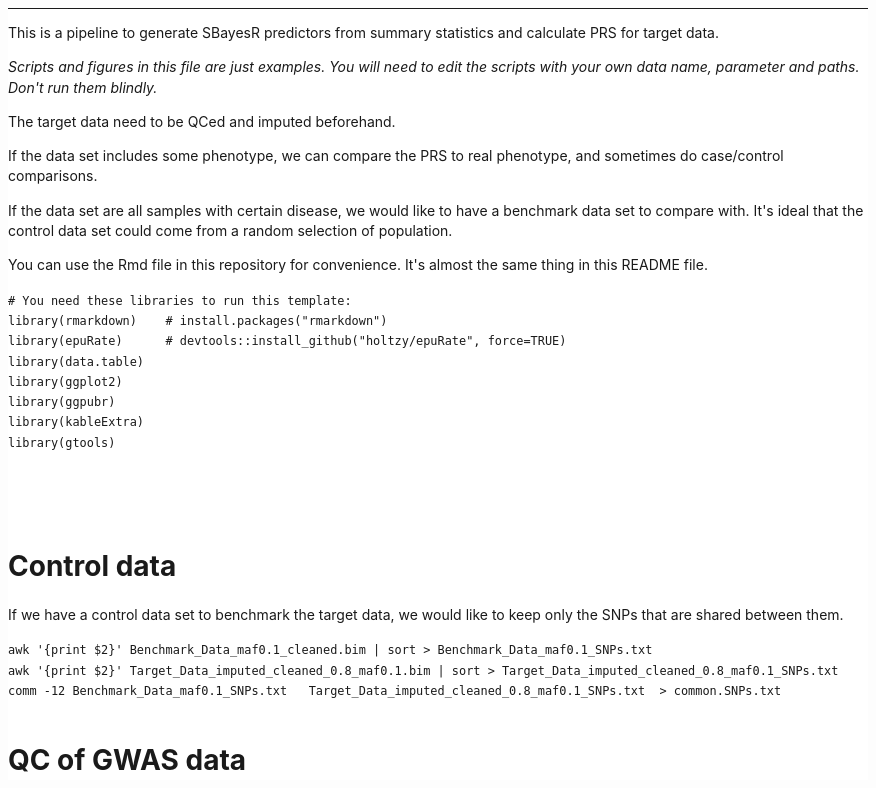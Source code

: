 
***

This is a pipeline to generate SBayesR predictors from summary statistics and calculate PRS for target data. 

*Scripts and figures in this file are just examples. You will need to edit the scripts with your own data name, parameter and paths. Don't run them blindly.*


The target data need to be QCed and imputed beforehand. 


If the data set includes some phenotype, we can compare the PRS to real phenotype, and sometimes do case/control comparisons. 


If the data set are all samples with certain disease, we would like to have a benchmark data set to compare with. It's ideal that the control data set could come from a random selection of population.  

You can use the Rmd file in this repository for convenience. It's almost the same thing in this README file.



```{r,  message=FALSE, warning=FALSE}
# You need these libraries to run this template:
library(rmarkdown)    # install.packages("rmarkdown") 
library(epuRate)      # devtools::install_github("holtzy/epuRate", force=TRUE)
library(data.table)
library(ggplot2)
library(ggpubr)
library(kableExtra)
library(gtools)
```



<br><br>



# Control data

If we have a control data set to benchmark the target data, we would like to keep only the SNPs that are shared between them. 


```{r get shared SNPs, engine='sh', eval = F}
awk '{print $2}' Benchmark_Data_maf0.1_cleaned.bim | sort > Benchmark_Data_maf0.1_SNPs.txt 
awk '{print $2}' Target_Data_imputed_cleaned_0.8_maf0.1.bim | sort > Target_Data_imputed_cleaned_0.8_maf0.1_SNPs.txt
comm -12 Benchmark_Data_maf0.1_SNPs.txt   Target_Data_imputed_cleaned_0.8_maf0.1_SNPs.txt  > common.SNPs.txt
```



# QC of GWAS data
